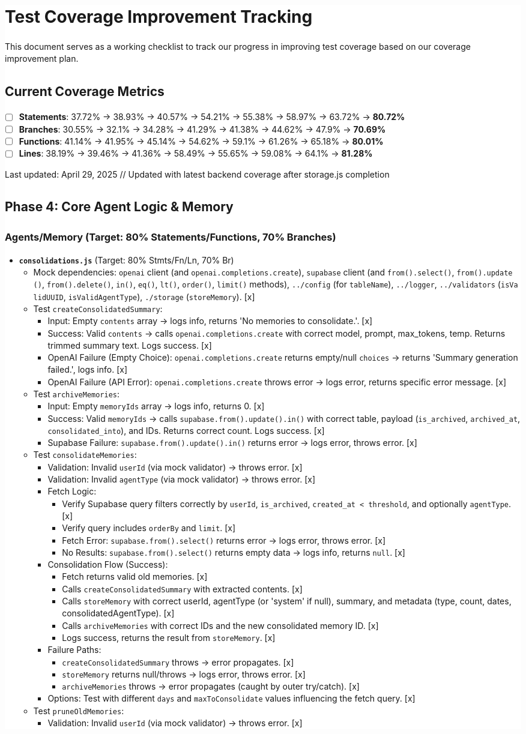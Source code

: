 # Test Coverage Improvement Tracking

This document serves as a working checklist to track our progress in improving test coverage based on our coverage improvement plan.

## Current Coverage Metrics

- [ ] **Statements**: 37.72% → 38.93% → 40.57% → 54.21% → 55.38% → 58.97% → 63.72% → **80.72%**
- [ ] **Branches**: 30.55% → 32.1% → 34.28% → 41.29% → 41.38% → 44.62% → 47.9% → **70.69%**
- [ ] **Functions**: 41.14% → 41.95% → 45.14% → 54.62% → 59.1% → 61.26% → 65.18% → **80.01%**
- [ ] **Lines**: 38.19% → 39.46% → 41.36% → 58.49% → 55.65% → 59.08% → 64.1% → **81.28%**

Last updated: April 29, 2025 // Updated with latest backend coverage after storage.js completion

## Phase 4: Core Agent Logic & Memory

### Agents/Memory (Target: 80% Statements/Functions, 70% Branches)
*   **`consolidations.js`** (Target: 80% Stmts/Fn/Ln, 70% Br)
    *   Mock dependencies: `openai` client (and `openai.completions.create`), `supabase` client (and `from().select()`, `from().update()`, `from().delete()`, `in()`, `eq()`, `lt()`, `order()`, `limit()` methods), `../config` (for `tableName`), `../logger`, `../validators` (`isValidUUID`, `isValidAgentType`), `./storage` (`storeMemory`). [x]
    *   Test `createConsolidatedSummary`:
        *   Input: Empty `contents` array -> logs info, returns 'No memories to consolidate.'. [x]
        *   Success: Valid `contents` -> calls `openai.completions.create` with correct model, prompt, max_tokens, temp. Returns trimmed summary text. Logs success. [x]
        *   OpenAI Failure (Empty Choice): `openai.completions.create` returns empty/null `choices` -> returns 'Summary generation failed.', logs info. [x]
        *   OpenAI Failure (API Error): `openai.completions.create` throws error -> logs error, returns specific error message. [x]
    *   Test `archiveMemories`:
        *   Input: Empty `memoryIds` array -> logs info, returns 0. [x]
        *   Success: Valid `memoryIds` -> calls `supabase.from().update().in()` with correct table, payload (`is_archived`, `archived_at`, `consolidated_into`), and IDs. Returns correct count. Logs success. [x]
        *   Supabase Failure: `supabase.from().update().in()` returns error -> logs error, throws error. [x]
    *   Test `consolidateMemories`:
        *   Validation: Invalid `userId` (via mock validator) -> throws error. [x]
        *   Validation: Invalid `agentType` (via mock validator) -> throws error. [x]
        *   Fetch Logic:
            *   Verify Supabase query filters correctly by `userId`, `is_archived`, `created_at < threshold`, and optionally `agentType`. [x]
            *   Verify query includes `orderBy` and `limit`. [x]
            *   Fetch Error: `supabase.from().select()` returns error -> logs error, throws error. [x]
            *   No Results: `supabase.from().select()` returns empty data -> logs info, returns `null`. [x]
        *   Consolidation Flow (Success):
            *   Fetch returns valid old memories. [x]
            *   Calls `createConsolidatedSummary` with extracted contents. [x]
            *   Calls `storeMemory` with correct userId, agentType (or 'system' if null), summary, and metadata (type, count, dates, consolidatedAgentType). [x]
            *   Calls `archiveMemories` with correct IDs and the new consolidated memory ID. [x]
            *   Logs success, returns the result from `storeMemory`. [x]
        *   Failure Paths:
            *   `createConsolidatedSummary` throws -> error propagates. [x]
            *   `storeMemory` returns null/throws -> logs error, throws error. [x]
            *   `archiveMemories` throws -> error propagates (caught by outer try/catch). [x]
        *   Options: Test with different `days` and `maxToConsolidate` values influencing the fetch query. [x]
    *   Test `pruneOldMemories`:
        *   Validation: Invalid `userId` (via mock validator) -> throws error. [x]